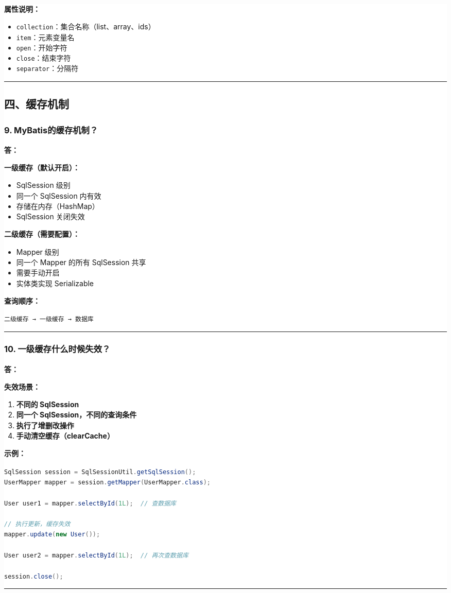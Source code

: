 **属性说明：**
- `collection`：集合名称（list、array、ids）
- `item`：元素变量名
- `open`：开始字符
- `close`：结束字符
- `separator`：分隔符

---

## 四、缓存机制

### 9. MyBatis的缓存机制？

**答：**

**一级缓存（默认开启）：**
- SqlSession 级别
- 同一个 SqlSession 内有效
- 存储在内存（HashMap）
- SqlSession 关闭失效

**二级缓存（需要配置）：**
- Mapper 级别
- 同一个 Mapper 的所有 SqlSession 共享
- 需要手动开启
- 实体类实现 Serializable

**查询顺序：**
```
二级缓存 → 一级缓存 → 数据库
```

---

### 10. 一级缓存什么时候失效？

**答：**

**失效场景：**
1. **不同的 SqlSession**
2. **同一个 SqlSession，不同的查询条件**
3. **执行了增删改操作**
4. **手动清空缓存（clearCache）**

**示例：**
```java
SqlSession session = SqlSessionUtil.getSqlSession();
UserMapper mapper = session.getMapper(UserMapper.class);

User user1 = mapper.selectById(1L);  // 查数据库

// 执行更新，缓存失效
mapper.update(new User());

User user2 = mapper.selectById(1L);  // 再次查数据库

session.close();
```

---